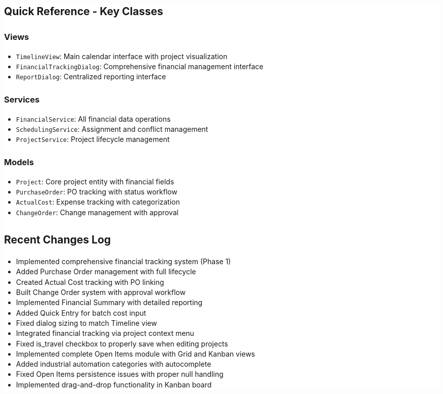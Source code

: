 ## Quick Reference - Key Classes

### Views
- `TimelineView`: Main calendar interface with project visualization
- `FinancialTrackingDialog`: Comprehensive financial management interface
- `ReportDialog`: Centralized reporting interface

### Services
- `FinancialService`: All financial data operations
- `SchedulingService`: Assignment and conflict management
- `ProjectService`: Project lifecycle management

### Models
- `Project`: Core project entity with financial fields
- `PurchaseOrder`: PO tracking with status workflow
- `ActualCost`: Expense tracking with categorization
- `ChangeOrder`: Change management with approval

## Recent Changes Log
- Implemented comprehensive financial tracking system (Phase 1)
- Added Purchase Order management with full lifecycle
- Created Actual Cost tracking with PO linking
- Built Change Order system with approval workflow
- Implemented Financial Summary with detailed reporting
- Added Quick Entry for batch cost input
- Fixed dialog sizing to match Timeline view
- Integrated financial tracking via project context menu
- Fixed is_travel checkbox to properly save when editing projects
- Implemented complete Open Items module with Grid and Kanban views
- Added industrial automation categories with autocomplete
- Fixed Open Items persistence issues with proper null handling
- Implemented drag-and-drop functionality in Kanban board